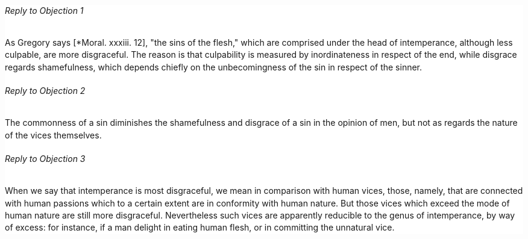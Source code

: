 ###### Reply to Objection 1
As Gregory says \[\*Moral. xxxiii. 12\], "the sins of the flesh," which are comprised under the head of intemperance, although less culpable, are more disgraceful. The reason is that culpability is measured by inordinateness in respect of the end, while disgrace regards shamefulness, which depends chiefly on the unbecomingness of the sin in respect of the sinner.  

###### Reply to Objection 2
The commonness of a sin diminishes the shamefulness and disgrace of a sin in the opinion of men, but not as regards the nature of the vices themselves.  

###### Reply to Objection 3
When we say that intemperance is most disgraceful, we mean in comparison with human vices, those, namely, that are connected with human passions which to a certain extent are in conformity with human nature. But those vices which exceed the mode of human nature are still more disgraceful. Nevertheless such vices are apparently reducible to the genus of intemperance, by way of excess: for instance, if a man delight in eating human flesh, or in committing the unnatural vice.